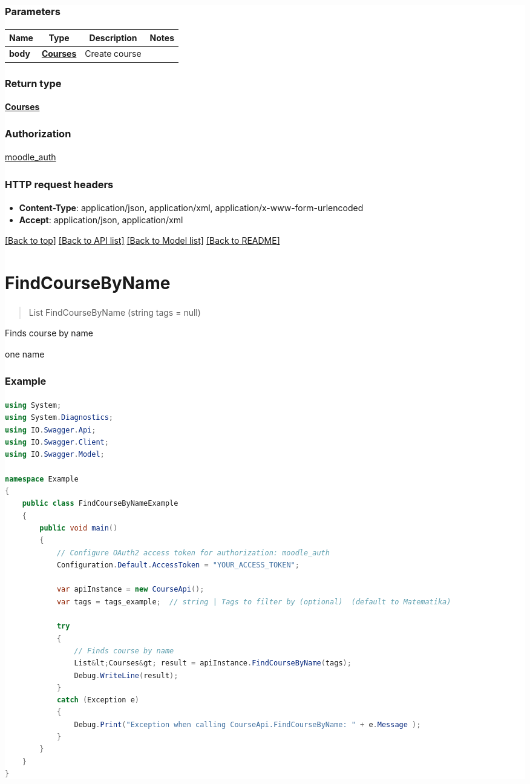 ### Parameters

Name | Type | Description  | Notes
------------- | ------------- | ------------- | -------------
 **body** | [**Courses**](Courses.md)| Create course | 

### Return type

[**Courses**](Courses.md)

### Authorization

[moodle_auth](../README.md#moodle_auth)

### HTTP request headers

 - **Content-Type**: application/json, application/xml, application/x-www-form-urlencoded
 - **Accept**: application/json, application/xml

[[Back to top]](#) [[Back to API list]](../README.md#documentation-for-api-endpoints) [[Back to Model list]](../README.md#documentation-for-models) [[Back to README]](../README.md)
<a name="findcoursebyname"></a>
# **FindCourseByName**
> List<Courses> FindCourseByName (string tags = null)

Finds course by name

one name

### Example
```csharp
using System;
using System.Diagnostics;
using IO.Swagger.Api;
using IO.Swagger.Client;
using IO.Swagger.Model;

namespace Example
{
    public class FindCourseByNameExample
    {
        public void main()
        {
            // Configure OAuth2 access token for authorization: moodle_auth
            Configuration.Default.AccessToken = "YOUR_ACCESS_TOKEN";

            var apiInstance = new CourseApi();
            var tags = tags_example;  // string | Tags to filter by (optional)  (default to Matematika)

            try
            {
                // Finds course by name
                List&lt;Courses&gt; result = apiInstance.FindCourseByName(tags);
                Debug.WriteLine(result);
            }
            catch (Exception e)
            {
                Debug.Print("Exception when calling CourseApi.FindCourseByName: " + e.Message );
            }
        }
    }
}
```